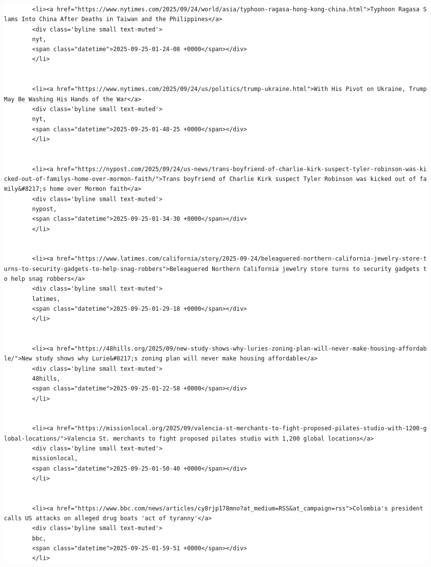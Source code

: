             <li><a href="https://www.nytimes.com/2025/09/24/world/asia/typhoon-ragasa-hong-kong-china.html">Typhoon Ragasa Slams Into China After Deaths in Taiwan and the Philippines</a>
            <div class='byline small text-muted'>
            nyt, 
            <span class="datetime">2025-09-25-01-24-08 +0000</span></div>
            </li>
        

            <li><a href="https://www.nytimes.com/2025/09/24/us/politics/trump-ukraine.html">With His Pivot on Ukraine, Trump May Be Washing His Hands of the War</a>
            <div class='byline small text-muted'>
            nyt, 
            <span class="datetime">2025-09-25-01-48-25 +0000</span></div>
            </li>
        

            <li><a href="https://nypost.com/2025/09/24/us-news/trans-boyfriend-of-charlie-kirk-suspect-tyler-robinson-was-kicked-out-of-familys-home-over-mormon-faith/">Trans boyfriend of Charlie Kirk suspect Tyler Robinson was kicked out of family&#8217;s home over Mormon faith</a>
            <div class='byline small text-muted'>
            nypost, 
            <span class="datetime">2025-09-25-01-34-30 +0000</span></div>
            </li>
        

            <li><a href="https://www.latimes.com/california/story/2025-09-24/beleaguered-northern-california-jewelry-store-turns-to-security-gadgets-to-help-snag-robbers">Beleaguered Northern California jewelry store turns to security gadgets to help snag robbers</a>
            <div class='byline small text-muted'>
            latimes, 
            <span class="datetime">2025-09-25-01-29-18 +0000</span></div>
            </li>
        

            <li><a href="https://48hills.org/2025/09/new-study-shows-why-luries-zoning-plan-will-never-make-housing-affordable/">New study shows why Lurie&#8217;s zoning plan will never make housing affordable</a>
            <div class='byline small text-muted'>
            48hills, 
            <span class="datetime">2025-09-25-01-22-58 +0000</span></div>
            </li>
        

            <li><a href="https://missionlocal.org/2025/09/valencia-st-merchants-to-fight-proposed-pilates-studio-with-1200-global-locations/">Valencia St. merchants to fight proposed pilates studio with 1,200 global locations</a>
            <div class='byline small text-muted'>
            missionlocal, 
            <span class="datetime">2025-09-25-01-50-40 +0000</span></div>
            </li>
        

            <li><a href="https://www.bbc.com/news/articles/cy8rjp178mno?at_medium=RSS&at_campaign=rss">Colombia's president calls US attacks on alleged drug boats 'act of tyranny'</a>
            <div class='byline small text-muted'>
            bbc, 
            <span class="datetime">2025-09-25-01-59-51 +0000</span></div>
            </li>
        